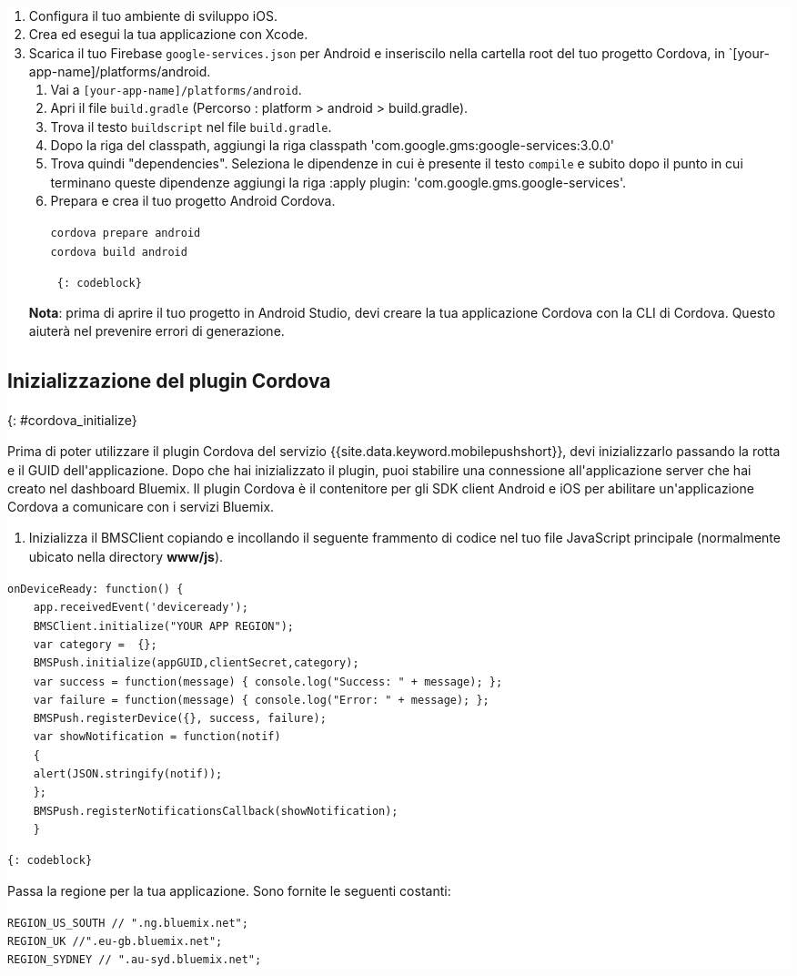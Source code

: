 1. Configura il tuo ambiente di sviluppo iOS.
2. Crea ed esegui la tua applicazione con Xcode.
1. Scarica il tuo Firebase `google-services.json` per Android e inseriscilo nella cartella root del tuo progetto Cordova, in `[your-app-name]/platforms/android.
	1. Vai a `[your-app-name]/platforms/android`.
	2. Apri il file `build.gradle` (Percorso : platform > android > build.gradle).
	3. Trova il testo `buildscript` nel file `build.gradle`.
	4. Dopo la riga del classpath, aggiungi la riga classpath 'com.google.gms:google-services:3.0.0'
	5. Trova quindi "dependencies". Seleziona le dipendenze in cui è presente il testo `compile` e subito dopo il punto in cui terminano queste dipendenze aggiungi la riga :apply plugin: 'com.google.gms.google-services'.
	6. Prepara e crea il tuo progetto Android Cordova.
		```
		cordova prepare android
		cordova build android
		```
			{: codeblock}
	**Nota**: prima di aprire il tuo progetto in Android Studio, devi creare la tua applicazione Cordova con la CLI di Cordova. Questo aiuterà nel prevenire errori di generazione.

## Inizializzazione del plugin Cordova
{: #cordova_initialize}

Prima di poter utilizzare il plugin Cordova del servizio {{site.data.keyword.mobilepushshort}}, devi inizializzarlo passando la rotta e il GUID dell'applicazione. Dopo che hai inizializzato il plugin, puoi stabilire una connessione all'applicazione server che hai creato nel dashboard Bluemix. Il plugin Cordova è il contenitore per gli SDK client Android e iOS per abilitare un'applicazione Cordova a comunicare con i servizi Bluemix.

1. Inizializza il BMSClient copiando e incollando il seguente frammento di codice nel tuo file JavaScript principale (normalmente ubicato nella directory **www/js**).

```
onDeviceReady: function() {
	app.receivedEvent('deviceready');
	BMSClient.initialize("YOUR APP REGION");
	var category =  {};
	BMSPush.initialize(appGUID,clientSecret,category);
	var success = function(message) { console.log("Success: " + message); };
	var failure = function(message) { console.log("Error: " + message); };
	BMSPush.registerDevice({}, success, failure);
	var showNotification = function(notif)
	{
	alert(JSON.stringify(notif));
	};
	BMSPush.registerNotificationsCallback(showNotification);
    } 
```
	{: codeblock}

Passa la regione per la tua applicazione. Sono fornite le seguenti costanti:

```
REGION_US_SOUTH // ".ng.bluemix.net";
REGION_UK //".eu-gb.bluemix.net";
REGION_SYDNEY // ".au-syd.bluemix.net";
```
